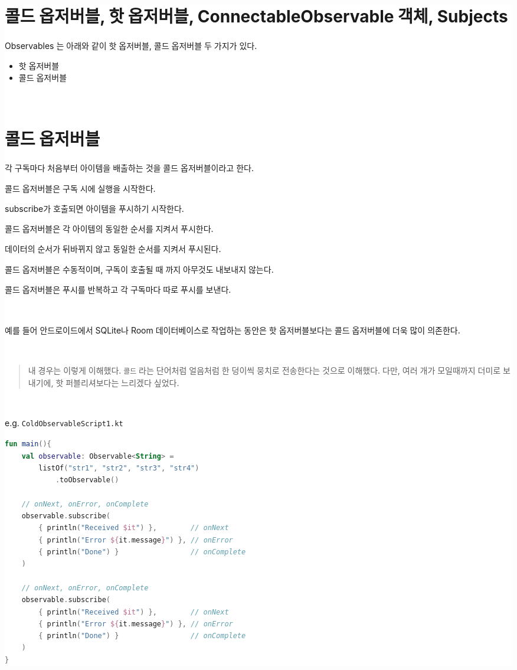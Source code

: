 # 콜드 옵저버블, 핫 옵저버블, ConnectableObservable 객체, Subjects

Observables 는 아래와 같이 핫 옵저버블, 콜드 옵저버블 두 가지가 있다.

- 핫 옵저버블
- 콜드 옵저버블

<br>

# 콜드 옵저버블

각 구독마다 처음부터 아이템을 배출하는 것을 콜드 옵저버블이라고 한다.<br>

콜드 옵저버블은 구독 시에 실행을 시작한다.<br>

subscribe가 호출되면 아이템을 푸시하기 시작한다.<br>

콜드 옵저버블은 각 아이템의 동일한 순서를 지켜서 푸시한다.<br>

데이터의 순서가 뒤바뀌지 않고 동일한 순서를 지켜서 푸시된다.<br>

콜드 옵저버블은 수동적이며, 구독이 호출될 때 까지 아무것도 내보내지 않는다.<br>

콜드 옵저버블은 푸시를 반복하고 각 구독마다 따로 푸시를 보낸다.<br>

<br>

예를 들어 안드로이드에서 SQLite나 Room 데이터베이스로 작업하는 동안은 핫 옵저버블보다는 콜드 옵저버블에 더욱 많이 의존한다.<br>

<br>

> 내 경우는 이렇게 이해했다. `콜드` 라는 단어처럼 얼음처럼 한 덩이씩 뭉치로 전송한다는 것으로 이해했다. 다만, 여러 개가 모일때까지 더미로 보내기에, 핫 퍼블리셔보다는 느리겠다 싶었다.<br>

<br>

e.g. `ColdObservableScript1.kt`

```kotlin
fun main(){
    val observable: Observable<String> =
        listOf("str1", "str2", "str3", "str4")
            .toObservable()

    // onNext, onError, onComplete
    observable.subscribe(
        { println("Received $it") },        // onNext
        { println("Error ${it.message}") }, // onError
        { println("Done") }                 // onComplete
    )

    // onNext, onError, onComplete
    observable.subscribe(
        { println("Received $it") },        // onNext
        { println("Error ${it.message}") }, // onError
        { println("Done") }                 // onComplete
    )
}
```
